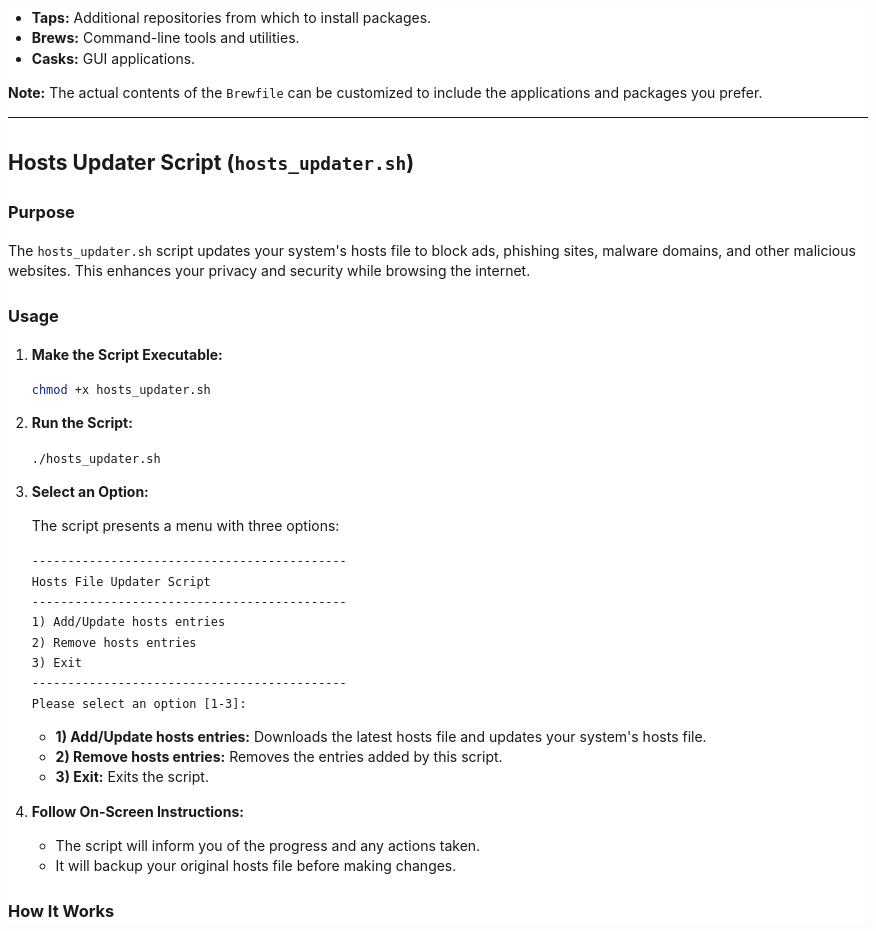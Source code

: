 - **Taps:** Additional repositories from which to install packages.
- **Brews:** Command-line tools and utilities.
- **Casks:** GUI applications.

**Note:** The actual contents of the `Brewfile` can be customized to include the applications and packages you prefer.

---

## **Hosts Updater Script (`hosts_updater.sh`)**

### **Purpose**

The `hosts_updater.sh` script updates your system's hosts file to block ads, phishing sites, malware domains, and other malicious websites. This enhances your privacy and security while browsing the internet.

### **Usage**

1. **Make the Script Executable:**

   ```bash
   chmod +x hosts_updater.sh
   ```

2. **Run the Script:**

   ```bash
   ./hosts_updater.sh
   ```

3. **Select an Option:**

   The script presents a menu with three options:

   ```
   --------------------------------------------
   Hosts File Updater Script
   --------------------------------------------
   1) Add/Update hosts entries
   2) Remove hosts entries
   3) Exit
   --------------------------------------------
   Please select an option [1-3]:
   ```

   - **1) Add/Update hosts entries:** Downloads the latest hosts file and updates your system's hosts file.
   - **2) Remove hosts entries:** Removes the entries added by this script.
   - **3) Exit:** Exits the script.

4. **Follow On-Screen Instructions:**

   - The script will inform you of the progress and any actions taken.
   - It will backup your original hosts file before making changes.

### **How It Works**
